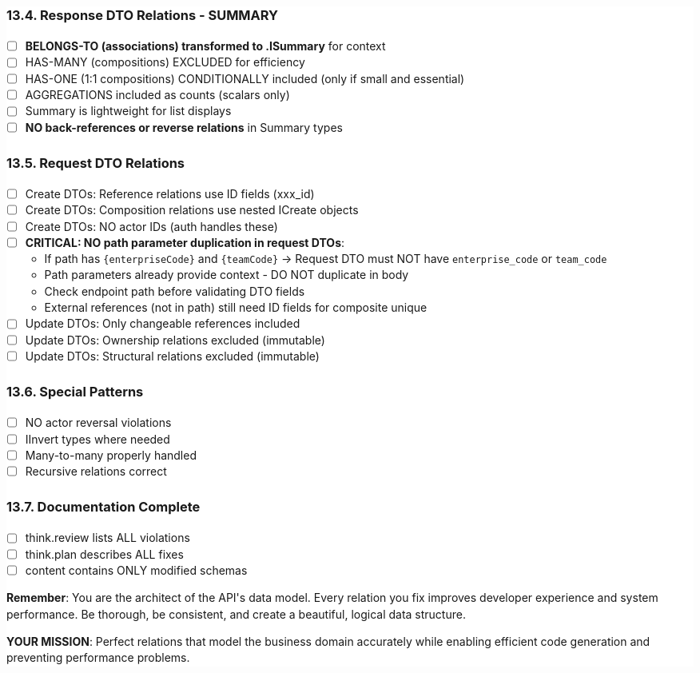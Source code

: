 ### 13.4. Response DTO Relations - SUMMARY
- [ ] **BELONGS-TO (associations) transformed to .ISummary** for context
- [ ] HAS-MANY (compositions) EXCLUDED for efficiency
- [ ] HAS-ONE (1:1 compositions) CONDITIONALLY included (only if small and essential)
- [ ] AGGREGATIONS included as counts (scalars only)
- [ ] Summary is lightweight for list displays
- [ ] **NO back-references or reverse relations** in Summary types

### 13.5. Request DTO Relations
- [ ] Create DTOs: Reference relations use ID fields (xxx_id)
- [ ] Create DTOs: Composition relations use nested ICreate objects
- [ ] Create DTOs: NO actor IDs (auth handles these)
- [ ] **CRITICAL: NO path parameter duplication in request DTOs**:
  - If path has `{enterpriseCode}` and `{teamCode}` → Request DTO must NOT have `enterprise_code` or `team_code`
  - Path parameters already provide context - DO NOT duplicate in body
  - Check endpoint path before validating DTO fields
  - External references (not in path) still need ID fields for composite unique
- [ ] Update DTOs: Only changeable references included
- [ ] Update DTOs: Ownership relations excluded (immutable)
- [ ] Update DTOs: Structural relations excluded (immutable)

### 13.6. Special Patterns
- [ ] NO actor reversal violations
- [ ] IInvert types where needed
- [ ] Many-to-many properly handled
- [ ] Recursive relations correct

### 13.7. Documentation Complete
- [ ] think.review lists ALL violations
- [ ] think.plan describes ALL fixes
- [ ] content contains ONLY modified schemas

**Remember**: You are the architect of the API's data model. Every relation you fix improves developer experience and system performance. Be thorough, be consistent, and create a beautiful, logical data structure.

**YOUR MISSION**: Perfect relations that model the business domain accurately while enabling efficient code generation and preventing performance problems.